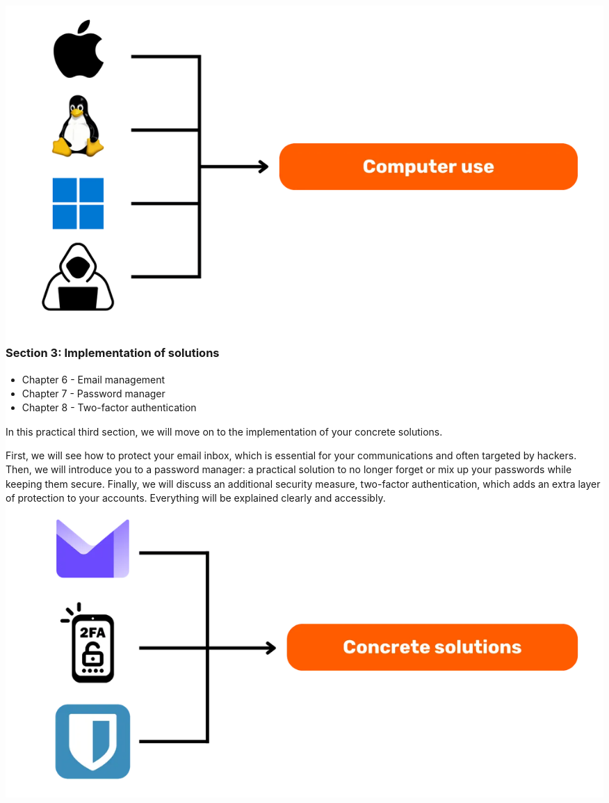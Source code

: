 ![](assets/en/2.webp)

### Section 3: Implementation of solutions

- Chapter 6 - Email management
- Chapter 7 - Password manager
- Chapter 8 - Two-factor authentication

In this practical third section, we will move on to the implementation of your concrete solutions.

First, we will see how to protect your email inbox, which is essential for your communications and often targeted by hackers. Then, we will introduce you to a password manager: a practical solution to no longer forget or mix up your passwords while keeping them secure. Finally, we will discuss an additional security measure, two-factor authentication, which adds an extra layer of protection to your accounts. Everything will be explained clearly and accessibly.
![](assets/en/3.webp)
